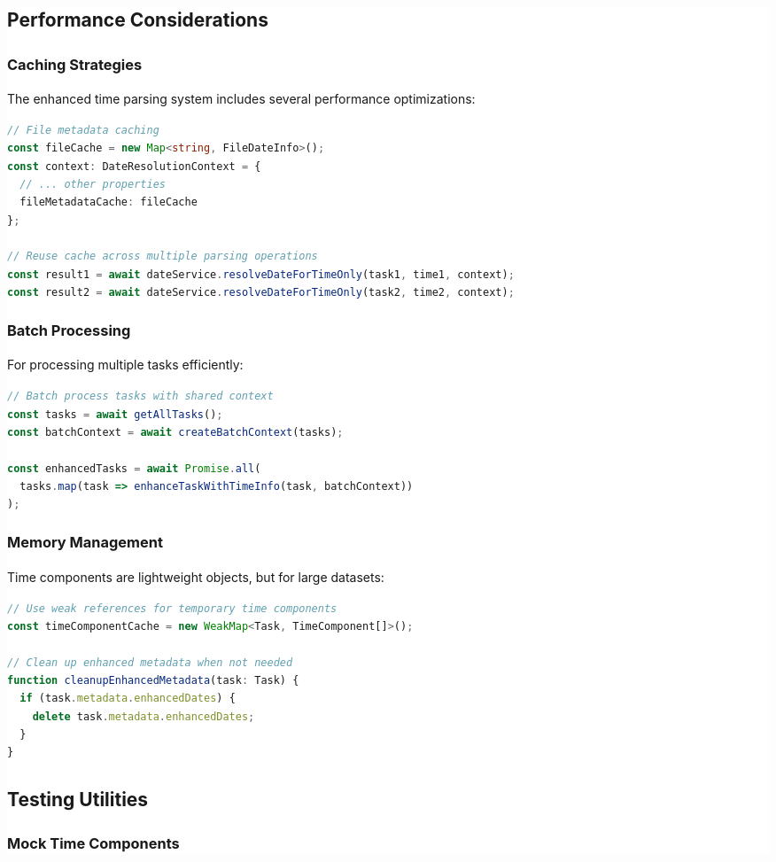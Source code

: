 ## Performance Considerations

### Caching Strategies

The enhanced time parsing system includes several performance optimizations:

```typescript
// File metadata caching
const fileCache = new Map<string, FileDateInfo>();
const context: DateResolutionContext = {
  // ... other properties
  fileMetadataCache: fileCache
};

// Reuse cache across multiple parsing operations
const result1 = await dateService.resolveDateForTimeOnly(task1, time1, context);
const result2 = await dateService.resolveDateForTimeOnly(task2, time2, context);
```

### Batch Processing

For processing multiple tasks efficiently:

```typescript
// Batch process tasks with shared context
const tasks = await getAllTasks();
const batchContext = await createBatchContext(tasks);

const enhancedTasks = await Promise.all(
  tasks.map(task => enhanceTaskWithTimeInfo(task, batchContext))
);
```

### Memory Management

Time components are lightweight objects, but for large datasets:

```typescript
// Use weak references for temporary time components
const timeComponentCache = new WeakMap<Task, TimeComponent[]>();

// Clean up enhanced metadata when not needed
function cleanupEnhancedMetadata(task: Task) {
  if (task.metadata.enhancedDates) {
    delete task.metadata.enhancedDates;
  }
}
```

## Testing Utilities

### Mock Time Components

